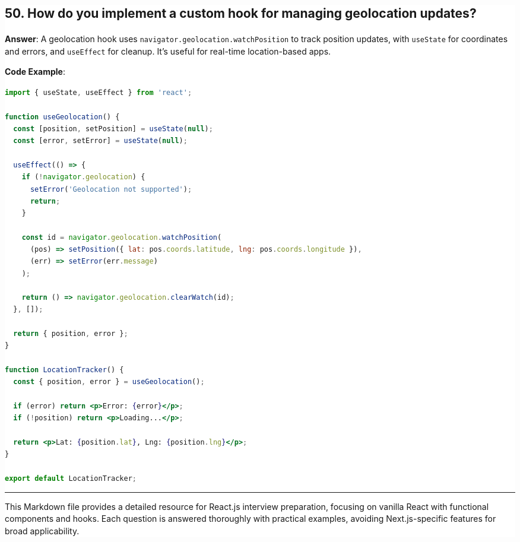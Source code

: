 
## 50. How do you implement a custom hook for managing geolocation updates?

**Answer**: A geolocation hook uses `navigator.geolocation.watchPosition` to track position updates, with `useState` for coordinates and errors, and `useEffect` for cleanup. It’s useful for real-time location-based apps.

**Code Example**:
```jsx
import { useState, useEffect } from 'react';

function useGeolocation() {
  const [position, setPosition] = useState(null);
  const [error, setError] = useState(null);

  useEffect(() => {
    if (!navigator.geolocation) {
      setError('Geolocation not supported');
      return;
    }

    const id = navigator.geolocation.watchPosition(
      (pos) => setPosition({ lat: pos.coords.latitude, lng: pos.coords.longitude }),
      (err) => setError(err.message)
    );

    return () => navigator.geolocation.clearWatch(id);
  }, []);

  return { position, error };
}

function LocationTracker() {
  const { position, error } = useGeolocation();

  if (error) return <p>Error: {error}</p>;
  if (!position) return <p>Loading...</p>;

  return <p>Lat: {position.lat}, Lng: {position.lng}</p>;
}

export default LocationTracker;
```

---

This Markdown file provides a detailed resource for React.js interview preparation, focusing on vanilla React with functional components and hooks. Each question is answered thoroughly with practical examples, avoiding Next.js-specific features for broad applicability.
```